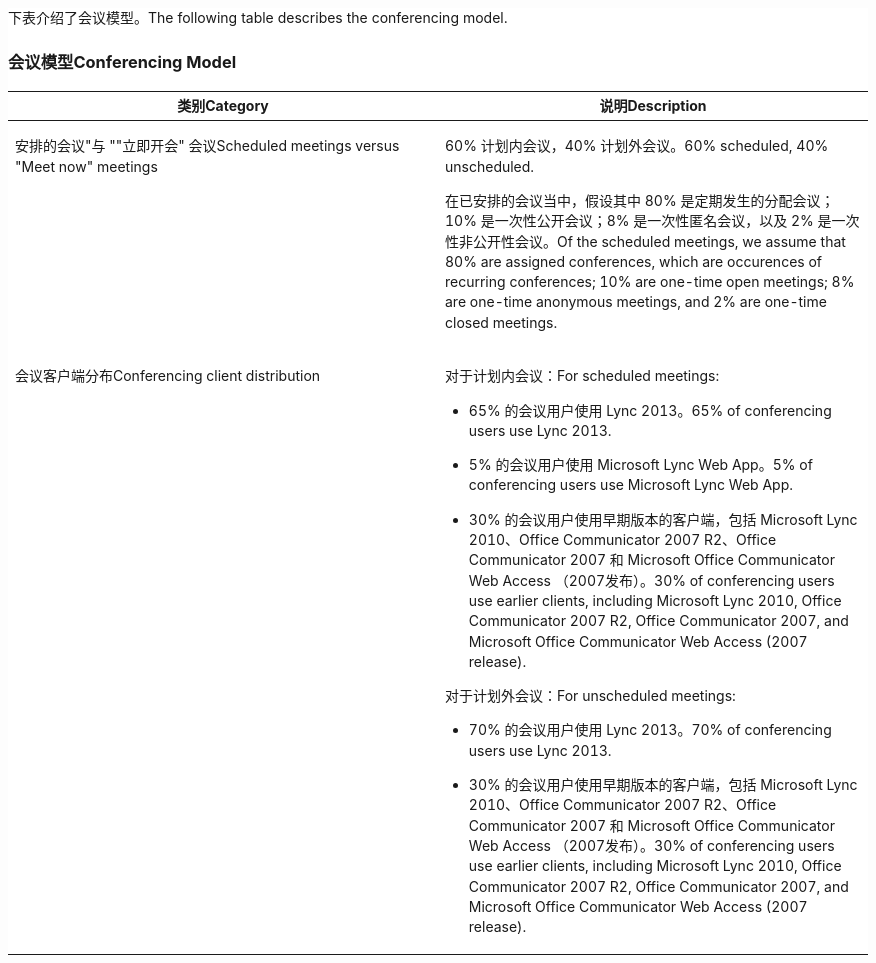 
<span data-ttu-id="ce093-219">下表介绍了会议模型。</span><span class="sxs-lookup"><span data-stu-id="ce093-219">The following table describes the conferencing model.</span></span>

### <a name="conferencing-model"></a><span data-ttu-id="ce093-220">会议模型</span><span class="sxs-lookup"><span data-stu-id="ce093-220">Conferencing Model</span></span>

<table>
<colgroup>
<col style="width: 50%" />
<col style="width: 50%" />
</colgroup>
<thead>
<tr class="header">
<th><span data-ttu-id="ce093-221">类别</span><span class="sxs-lookup"><span data-stu-id="ce093-221">Category</span></span></th>
<th><span data-ttu-id="ce093-222">说明</span><span class="sxs-lookup"><span data-stu-id="ce093-222">Description</span></span></th>
</tr>
</thead>
<tbody>
<tr class="odd">
<td><p><span data-ttu-id="ce093-223">安排的会议&quot;与 "&quot;立即开会" 会议</span><span class="sxs-lookup"><span data-stu-id="ce093-223">Scheduled meetings versus &quot;Meet now&quot; meetings</span></span></p></td>
<td><p><span data-ttu-id="ce093-224">60% 计划内会议，40% 计划外会议。</span><span class="sxs-lookup"><span data-stu-id="ce093-224">60% scheduled, 40% unscheduled.</span></span></p>
<p><span data-ttu-id="ce093-225">在已安排的会议当中，假设其中 80% 是定期发生的分配会议；10% 是一次性公开会议；8% 是一次性匿名会议，以及 2% 是一次性非公开性会议。</span><span class="sxs-lookup"><span data-stu-id="ce093-225">Of the scheduled meetings, we assume that 80% are assigned conferences, which are occurences of recurring conferences; 10% are one-time open meetings; 8% are one-time anonymous meetings, and 2% are one-time closed meetings.</span></span></p></td>
</tr>
<tr class="even">
<td><p><span data-ttu-id="ce093-226">会议客户端分布</span><span class="sxs-lookup"><span data-stu-id="ce093-226">Conferencing client distribution</span></span></p></td>
<td><p><span data-ttu-id="ce093-227">对于计划内会议：</span><span class="sxs-lookup"><span data-stu-id="ce093-227">For scheduled meetings:</span></span></p>
<ul>
<li><p><span data-ttu-id="ce093-228">65% 的会议用户使用 Lync 2013。</span><span class="sxs-lookup"><span data-stu-id="ce093-228">65% of conferencing users use Lync 2013.</span></span></p></li>
<li><p><span data-ttu-id="ce093-229">5% 的会议用户使用 Microsoft Lync Web App。</span><span class="sxs-lookup"><span data-stu-id="ce093-229">5% of conferencing users use Microsoft Lync Web App.</span></span></p></li>
<li><p><span data-ttu-id="ce093-230">30% 的会议用户使用早期版本的客户端，包括 Microsoft Lync 2010、Office Communicator 2007 R2、Office Communicator 2007 和 Microsoft Office Communicator Web Access （2007发布）。</span><span class="sxs-lookup"><span data-stu-id="ce093-230">30% of conferencing users use earlier clients, including Microsoft Lync 2010, Office Communicator 2007 R2, Office Communicator 2007, and Microsoft Office Communicator Web Access (2007 release).</span></span></p></li>
</ul>
<p><span data-ttu-id="ce093-231">对于计划外会议：</span><span class="sxs-lookup"><span data-stu-id="ce093-231">For unscheduled meetings:</span></span></p>
<ul>
<li><p><span data-ttu-id="ce093-232">70% 的会议用户使用 Lync 2013。</span><span class="sxs-lookup"><span data-stu-id="ce093-232">70% of conferencing users use Lync 2013.</span></span></p></li>
<li><p><span data-ttu-id="ce093-233">30% 的会议用户使用早期版本的客户端，包括 Microsoft Lync 2010、Office Communicator 2007 R2、Office Communicator 2007 和 Microsoft Office Communicator Web Access （2007发布）。</span><span class="sxs-lookup"><span data-stu-id="ce093-233">30% of conferencing users use earlier clients, including Microsoft Lync 2010, Office Communicator 2007 R2, Office Communicator 2007, and Microsoft Office Communicator Web Access (2007 release).</span></span></p></li>
</ul></td>
</tr>
<tr class="odd">